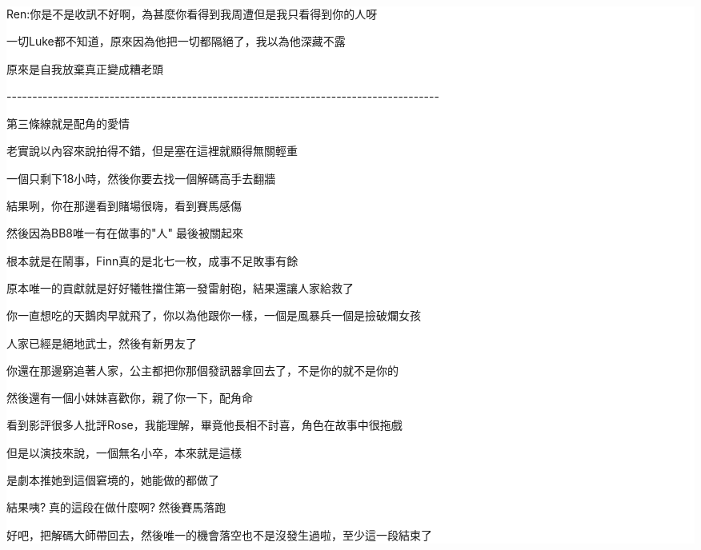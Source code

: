 Ren:你是不是收訊不好啊，為甚麼你看得到我周遭但是我只看得到你的人呀  

  

一切Luke都不知道，原來因為他把一切都隔絕了，我以為他深藏不露  

  

原來是自我放棄真正變成糟老頭  

\------------------------------------------------------------------------------------  

第三條線就是配角的愛情  

  

老實說以內容來說拍得不錯，但是塞在這裡就顯得無關輕重  

  

一個只剩下18小時，然後你要去找一個解碼高手去翻牆  

  

結果咧，你在那邊看到賭場很嗨，看到賽馬感傷  

  

然後因為BB8唯一有在做事的"人" 最後被關起來  

  

根本就是在鬧事，Finn真的是北七一枚，成事不足敗事有餘  

  

原本唯一的貢獻就是好好犧牲擋住第一發雷射砲，結果還讓人家給救了  

  

你一直想吃的天鵝肉早就飛了，你以為他跟你一樣，一個是風暴兵一個是撿破爛女孩  

  

人家已經是絕地武士，然後有新男友了  

  

你還在那邊窮追著人家，公主都把你那個發訊器拿回去了，不是你的就不是你的  

  

然後還有一個小妹妹喜歡你，親了你一下，配角命  

  

看到影評很多人批評Rose，我能理解，畢竟他長相不討喜，角色在故事中很拖戲  

  

但是以演技來說，一個無名小卒，本來就是這樣  

  

是劇本推她到這個窘境的，她能做的都做了  

  

  

結果咦? 真的這段在做什麼啊? 然後賽馬落跑  

  

好吧，把解碼大師帶回去，然後唯一的機會落空也不是沒發生過啦，至少這一段結束了  

